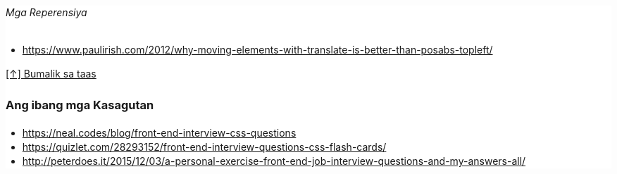 ###### Mga Reperensiya

* https://www.paulirish.com/2012/why-moving-elements-with-translate-is-better-than-posabs-topleft/

[[↑] Bumalik sa taas](#mga-katanungan-sa-css)

### Ang ibang mga Kasagutan

* https://neal.codes/blog/front-end-interview-css-questions
* https://quizlet.com/28293152/front-end-interview-questions-css-flash-cards/
* http://peterdoes.it/2015/12/03/a-personal-exercise-front-end-job-interview-questions-and-my-answers-all/
